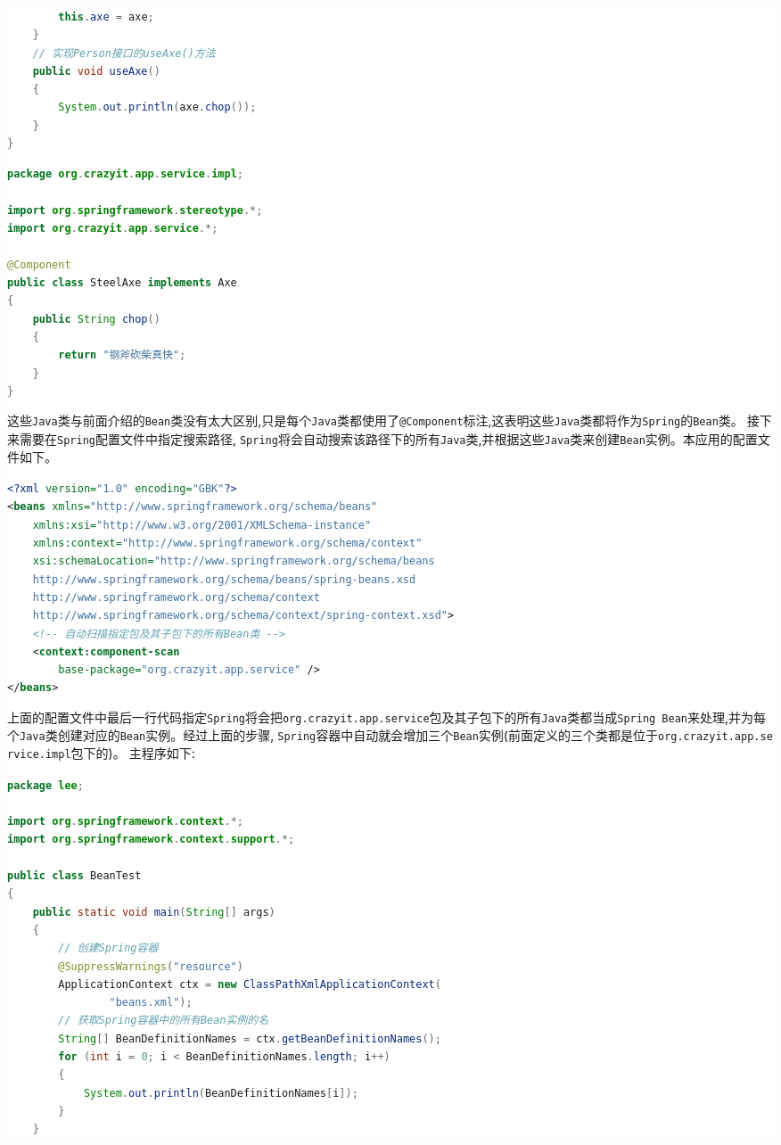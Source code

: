 ```java
        this.axe = axe;
    }
    // 实现Person接口的useAxe()方法
    public void useAxe()
    {
        System.out.println(axe.chop());
    }
}
```
```java
package org.crazyit.app.service.impl;

import org.springframework.stereotype.*;
import org.crazyit.app.service.*;

@Component
public class SteelAxe implements Axe
{
    public String chop()
    {
        return "钢斧砍柴真快";
    }
}
```
这些`Java`类与前面介绍的`Bean`类没有太大区别,只是每个`Java`类都使用了`@Component`标注,这表明这些`Java`类都将作为`Spring`的`Bean`类。
接下来需要在`Spring`配置文件中指定搜索路径, `Spring`将会自动搜索该路径下的所有`Java`类,并根据这些`Java`类来创建`Bean`实例。本应用的配置文件如下。
```xml
<?xml version="1.0" encoding="GBK"?>
<beans xmlns="http://www.springframework.org/schema/beans"
    xmlns:xsi="http://www.w3.org/2001/XMLSchema-instance"
    xmlns:context="http://www.springframework.org/schema/context"
    xsi:schemaLocation="http://www.springframework.org/schema/beans 
    http://www.springframework.org/schema/beans/spring-beans.xsd
    http://www.springframework.org/schema/context
    http://www.springframework.org/schema/context/spring-context.xsd">
    <!-- 自动扫描指定包及其子包下的所有Bean类 -->
    <context:component-scan
        base-package="org.crazyit.app.service" />
</beans>
```
上面的配置文件中最后一行代码指定`Spring`将会把`org.crazyit.app.service`包及其子包下的所有`Java`类都当成`Spring Bean`来处理,并为每个`Java`类创建对应的`Bean`实例。经过上面的步骤, `Spring`容器中自动就会增加三个`Bean`实例(前面定义的三个类都是位于`org.crazyit.app.service.impl`包下的)。
主程序如下:
```java
package lee;

import org.springframework.context.*;
import org.springframework.context.support.*;

public class BeanTest
{
    public static void main(String[] args)
    {
        // 创建Spring容器
        @SuppressWarnings("resource")
        ApplicationContext ctx = new ClassPathXmlApplicationContext(
                "beans.xml");
        // 获取Spring容器中的所有Bean实例的名
        String[] BeanDefinitionNames = ctx.getBeanDefinitionNames();
        for (int i = 0; i < BeanDefinitionNames.length; i++)
        {
            System.out.println(BeanDefinitionNames[i]);
        }
    }
```